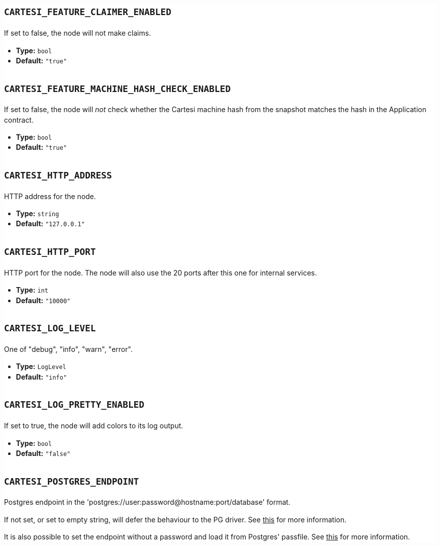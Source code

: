 ## `CARTESI_FEATURE_CLAIMER_ENABLED`

If set to false, the node will not make claims.

* **Type:** `bool`
* **Default:** `"true"`

## `CARTESI_FEATURE_MACHINE_HASH_CHECK_ENABLED`

If set to false, the node will *not* check whether the Cartesi machine hash from
the snapshot matches the hash in the Application contract.

* **Type:** `bool`
* **Default:** `"true"`

## `CARTESI_HTTP_ADDRESS`

HTTP address for the node.

* **Type:** `string`
* **Default:** `"127.0.0.1"`

## `CARTESI_HTTP_PORT`

HTTP port for the node.
The node will also use the 20 ports after this one for internal services.

* **Type:** `int`
* **Default:** `"10000"`

## `CARTESI_LOG_LEVEL`

One of "debug", "info", "warn", "error".

* **Type:** `LogLevel`
* **Default:** `"info"`

## `CARTESI_LOG_PRETTY_ENABLED`

If set to true, the node will add colors to its log output.

* **Type:** `bool`
* **Default:** `"false"`

## `CARTESI_POSTGRES_ENDPOINT`

Postgres endpoint in the 'postgres://user:password@hostname:port/database' format.

If not set, or set to empty string, will defer the behaviour to the PG driver.
See [this](https://www.postgresql.org/docs/current/libpq-envars.html) for more information.

It is also possible to set the endpoint without a password and load it from Postgres' passfile.
See [this](https://www.postgresql.org/docs/current/libpq-connect.html#LIBPQ-CONNECT-PASSFILE)
for more information.
